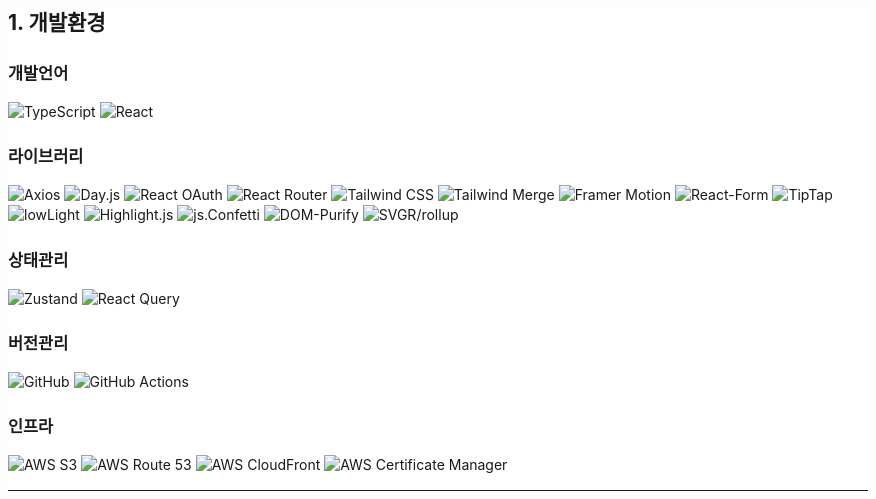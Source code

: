 ## 1. 개발환경

### 개발언어
![TypeScript](https://img.shields.io/badge/-TypeScript-3178C6?style=for-the-badge&logo=typescript&logoColor=white)
![React](https://img.shields.io/badge/-React-20232a?style=for-the-badge&logo=React&logoColor=61DAFB)

### 라이브러리
![Axios](https://img.shields.io/badge/-Axios-5A29E4?style=for-the-badge&logo=axios&logoColor=white)
![Day.js](https://img.shields.io/badge/-Day.js-FF5F4C?style=for-the-badge&logo=day.js&logoColor=white)
![React OAuth](https://img.shields.io/badge/-React%20OAuth-61DAFB?style=for-the-badge&logo=react&logoColor=white)
![React Router](https://img.shields.io/badge/-React%20Router%20Dom-CA4245?style=for-the-badge&logo=react-router&logoColor=white)
![Tailwind CSS](https://img.shields.io/badge/-Tailwind%20CSS-38B2AC?style=for-the-badge&logo=tailwind-css&logoColor=white)
![Tailwind Merge](https://img.shields.io/badge/-Tailwind%20Merge-38B2AC?style=for-the-badge&logo=tailwind-css&logoColor=white)
![Framer Motion](https://img.shields.io/badge/-Framer%20Motion-0055FF?style=for-the-badge&logo=framer&logoColor=white)
![React-Form](https://img.shields.io/badge/-React%20Form-EC5990?style=for-the-badge&logo=ReactHookForm&logoColor=white)
![TipTap](https://img.shields.io/badge/-Tip%20Tap-6366f1?style=for-the-badge&logo=tiptap&logoColor=white)
![lowLight](https://img.shields.io/badge/-lowLight-8e44ad?style=for-the-badge&logo=data)
![Highlight.js](https://img.shields.io/badge/-HighLight.js-8e44ad?style=for-the-badge&logo=tiptap&logoColor=white)
![js.Confetti](https://img.shields.io/badge/-js.Confetti-e74c3c?style=for-the-badge&logo=tiptap&logoColor=white)
![DOM-Purify](https://img.shields.io/badge/-DOM%20Purify-1abc9c?style=for-the-badge&logo=tiptap&logoColor=white)
![SVGR/rollup](https://img.shields.io/badge/-SVGR/ROLLUP-FFB13B?style=for-the-badge&logo=svg&logoColor=black)


### 상태관리
![Zustand](https://img.shields.io/badge/-Zustand-FFB13B?style=for-the-badge)
![React Query](https://img.shields.io/badge/-React%20Query-ff4154?style=for-the-badge&logo=react-query&logoColor=white)

### 버전관리
![GitHub](https://img.shields.io/badge/-GitHub-181717?style=for-the-badge&logo=github)
![GitHub Actions](https://img.shields.io/badge/-GitHub%20Actions-2088FF?style=for-the-badge&logo=github-actions&logoColor=white)

### 인프라
![AWS S3](https://img.shields.io/badge/-AWS%20S3-569A31?style=for-the-badge&logo=amazon-s3&logoColor=white)
![AWS Route 53](https://img.shields.io/badge/-AWS%20Route%2053-8C4FFF?style=for-the-badge&logo=amazonroute53&logoColor=white)
![AWS CloudFront](https://img.shields.io/badge/-AWS%20CloudFront-8C4FFF?style=for-the-badge&logo=amazonwebservices&logoColor=white)
![AWS Certificate Manager](https://img.shields.io/badge/-AWS%20Certificate%20Manager-cc4d3f?style=for-the-badge&logo=amazonwebservices&logoColor=white)

---